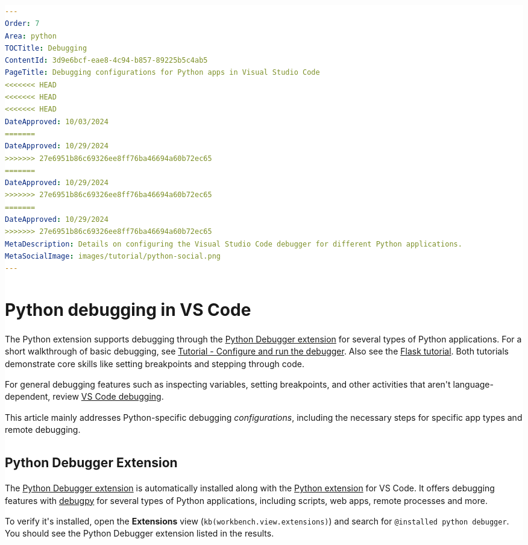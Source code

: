 ```yaml
---
Order: 7
Area: python
TOCTitle: Debugging
ContentId: 3d9e6bcf-eae8-4c94-b857-89225b5c4ab5
PageTitle: Debugging configurations for Python apps in Visual Studio Code
<<<<<<< HEAD
<<<<<<< HEAD
<<<<<<< HEAD
DateApproved: 10/03/2024
=======
DateApproved: 10/29/2024
>>>>>>> 27e6951b86c69326ee8ff76ba46694a60b72ec65
=======
DateApproved: 10/29/2024
>>>>>>> 27e6951b86c69326ee8ff76ba46694a60b72ec65
=======
DateApproved: 10/29/2024
>>>>>>> 27e6951b86c69326ee8ff76ba46694a60b72ec65
MetaDescription: Details on configuring the Visual Studio Code debugger for different Python applications.
MetaSocialImage: images/tutorial/python-social.png
---
```

# Python debugging in VS Code

The Python extension supports debugging through the [Python Debugger extension](https://marketplace.visualstudio.com/items?itemName=ms-python.debugpy) for several types of Python applications. For a short walkthrough of basic debugging, see [Tutorial - Configure and run the debugger](/docs/python/python-tutorial.md#configure-and-run-the-debugger). Also see the [Flask tutorial](/docs/python/tutorial-flask.md). Both tutorials demonstrate core skills like setting breakpoints and stepping through code.

For general debugging features such as inspecting variables, setting breakpoints, and other activities that aren't language-dependent, review [VS Code debugging](/docs/editor/debugging.md).

This article mainly addresses Python-specific debugging *configurations*, including the necessary steps for specific app types and remote debugging.

## Python Debugger Extension

The [Python Debugger extension](https://marketplace.visualstudio.com/items?itemName=ms-python.debugpy) is automatically installed along with the [Python extension](https://marketplace.visualstudio.com/items?itemName=ms-python.python) for VS Code. It offers debugging features with [debugpy](https://pypi.org/project/debugpy/) for several types of Python applications, including scripts, web apps, remote processes and more.

To verify it's installed, open the **Extensions** view (`kb(workbench.view.extensions)`) and search for `@installed python debugger`. You should see the Python Debugger extension listed in the results.
